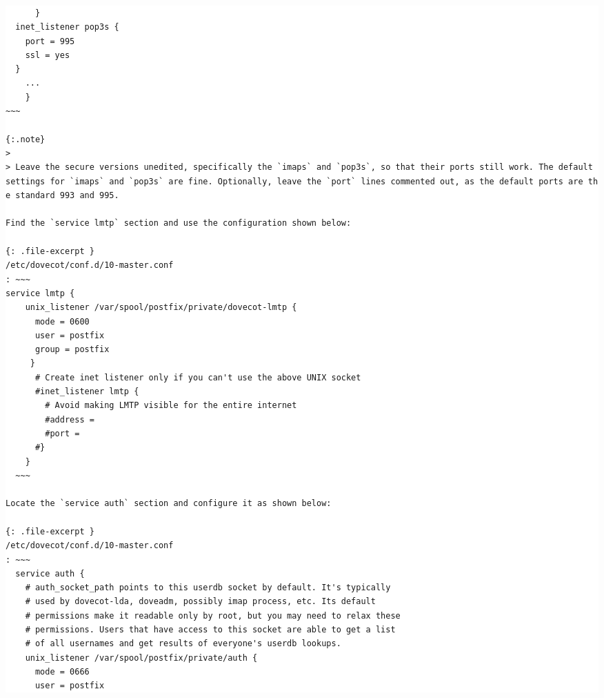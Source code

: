 		  }
      inet_listener pop3s {
        port = 995
        ssl = yes
      }
		...
		}
	~~~

    {:.note}
    >
    > Leave the secure versions unedited, specifically the `imaps` and `pop3s`, so that their ports still work. The default settings for `imaps` and `pop3s` are fine. Optionally, leave the `port` lines commented out, as the default ports are the standard 993 and 995.

    Find the `service lmtp` section and use the configuration shown below:

    {: .file-excerpt }
	/etc/dovecot/conf.d/10-master.conf
	: ~~~
    service lmtp {
        unix_listener /var/spool/postfix/private/dovecot-lmtp {
          mode = 0600
          user = postfix
          group = postfix
         }
		  # Create inet listener only if you can't use the above UNIX socket
		  #inet_listener lmtp {
		    # Avoid making LMTP visible for the entire internet
		    #address =
		    #port =
		  #}
		}
	  ~~~

    Locate the `service auth` section and configure it as shown below:

    {: .file-excerpt }
	/etc/dovecot/conf.d/10-master.conf
	: ~~~
	  service auth {
	    # auth_socket_path points to this userdb socket by default. It's typically
	    # used by dovecot-lda, doveadm, possibly imap process, etc. Its default
	    # permissions make it readable only by root, but you may need to relax these
	    # permissions. Users that have access to this socket are able to get a list
	    # of all usernames and get results of everyone's userdb lookups.
	    unix_listener /var/spool/postfix/private/auth {
	      mode = 0666
	      user = postfix